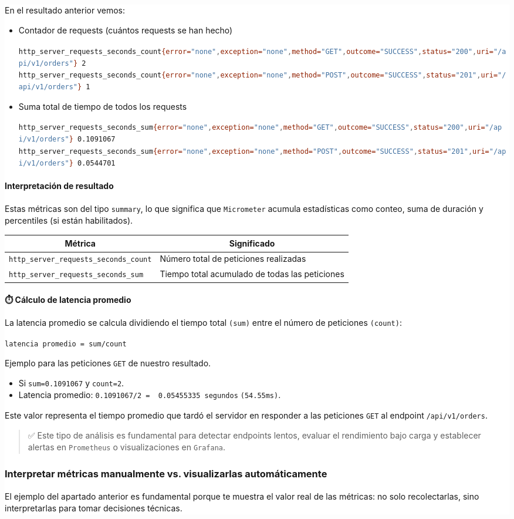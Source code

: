 En el resultado anterior vemos:

- Contador de requests (cuántos requests se han hecho)
    ````bash
    http_server_requests_seconds_count{error="none",exception="none",method="GET",outcome="SUCCESS",status="200",uri="/api/v1/orders"} 2
    http_server_requests_seconds_count{error="none",exception="none",method="POST",outcome="SUCCESS",status="201",uri="/api/v1/orders"} 1 
    ````
- Suma total de tiempo de todos los requests
    ````bash
    http_server_requests_seconds_sum{error="none",exception="none",method="GET",outcome="SUCCESS",status="200",uri="/api/v1/orders"} 0.1091067
    http_server_requests_seconds_sum{error="none",exception="none",method="POST",outcome="SUCCESS",status="201",uri="/api/v1/orders"} 0.0544701
    ````

#### Interpretación de resultado

Estas métricas son del tipo `summary`, lo que significa que `Micrometer` acumula estadísticas como conteo,
suma de duración y percentiles (si están habilitados).

| Métrica                              | Significado                                    |
|--------------------------------------|------------------------------------------------|
| `http_server_requests_seconds_count` | Número total de peticiones realizadas          |
| `http_server_requests_seconds_sum`   | Tiempo total acumulado de todas las peticiones |

#### ⏱️ Cálculo de latencia promedio

La latencia promedio se calcula dividiendo el tiempo total `(sum)` entre el número de peticiones `(count)`:

````bash
latencia promedio = sum/count 
````

Ejemplo para las peticiones `GET` de nuestro resultado.

- Si `sum=0.1091067` y `count=2`.
- Latencia promedio: `0.1091067/2 =  0.05455335 segundos` `(54.55ms)`.

Este valor representa el tiempo promedio que tardó el servidor en responder a las peticiones `GET` al endpoint
`/api/v1/orders`.

> ✅ Este tipo de análisis es fundamental para detectar endpoints lentos, evaluar el rendimiento bajo carga y
> establecer alertas en `Prometheus` o visualizaciones en `Grafana`.

### Interpretar métricas manualmente vs. visualizarlas automáticamente

El ejemplo del apartado anterior es fundamental porque te muestra el valor real de las métricas: no solo recolectarlas,
sino interpretarlas para tomar decisiones técnicas.
